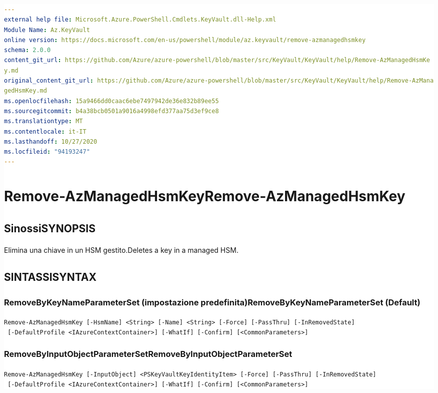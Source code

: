 ```yaml
---
external help file: Microsoft.Azure.PowerShell.Cmdlets.KeyVault.dll-Help.xml
Module Name: Az.KeyVault
online version: https://docs.microsoft.com/en-us/powershell/module/az.keyvault/remove-azmanagedhsmkey
schema: 2.0.0
content_git_url: https://github.com/Azure/azure-powershell/blob/master/src/KeyVault/KeyVault/help/Remove-AzManagedHsmKey.md
original_content_git_url: https://github.com/Azure/azure-powershell/blob/master/src/KeyVault/KeyVault/help/Remove-AzManagedHsmKey.md
ms.openlocfilehash: 15a9466dd0caac6ebe7497942de36e832b89ee55
ms.sourcegitcommit: b4a38bcb0501a9016a4998efd377aa75d3ef9ce8
ms.translationtype: MT
ms.contentlocale: it-IT
ms.lasthandoff: 10/27/2020
ms.locfileid: "94193247"
---
```

# <span data-ttu-id="b9060-101">Remove-AzManagedHsmKey</span><span class="sxs-lookup"><span data-stu-id="b9060-101">Remove-AzManagedHsmKey</span></span>

## <span data-ttu-id="b9060-102">Sinossi</span><span class="sxs-lookup"><span data-stu-id="b9060-102">SYNOPSIS</span></span>
<span data-ttu-id="b9060-103">Elimina una chiave in un HSM gestito.</span><span class="sxs-lookup"><span data-stu-id="b9060-103">Deletes a key in a managed HSM.</span></span>

## <span data-ttu-id="b9060-104">SINTASSI</span><span class="sxs-lookup"><span data-stu-id="b9060-104">SYNTAX</span></span>

### <span data-ttu-id="b9060-105">RemoveByKeyNameParameterSet (impostazione predefinita)</span><span class="sxs-lookup"><span data-stu-id="b9060-105">RemoveByKeyNameParameterSet (Default)</span></span>
```
Remove-AzManagedHsmKey [-HsmName] <String> [-Name] <String> [-Force] [-PassThru] [-InRemovedState]
 [-DefaultProfile <IAzureContextContainer>] [-WhatIf] [-Confirm] [<CommonParameters>]
```

### <span data-ttu-id="b9060-106">RemoveByInputObjectParameterSet</span><span class="sxs-lookup"><span data-stu-id="b9060-106">RemoveByInputObjectParameterSet</span></span>
```
Remove-AzManagedHsmKey [-InputObject] <PSKeyVaultKeyIdentityItem> [-Force] [-PassThru] [-InRemovedState]
 [-DefaultProfile <IAzureContextContainer>] [-WhatIf] [-Confirm] [<CommonParameters>]
```
